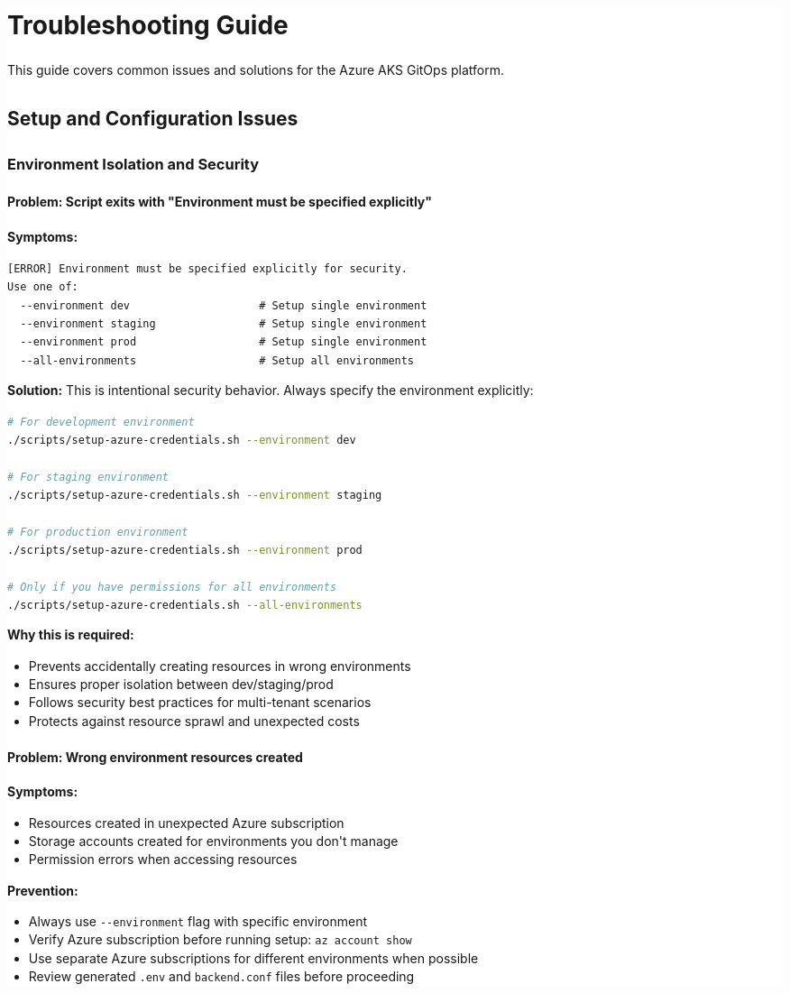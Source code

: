 # Troubleshooting Guide

This guide covers common issues and solutions for the Azure AKS GitOps platform.

## Setup and Configuration Issues

### Environment Isolation and Security

#### Problem: Script exits with "Environment must be specified explicitly"

**Symptoms:**
```
[ERROR] Environment must be specified explicitly for security.
Use one of:
  --environment dev                    # Setup single environment
  --environment staging                # Setup single environment
  --environment prod                   # Setup single environment
  --all-environments                   # Setup all environments
```

**Solution:**
This is intentional security behavior. Always specify the environment explicitly:

```bash
# For development environment
./scripts/setup-azure-credentials.sh --environment dev

# For staging environment
./scripts/setup-azure-credentials.sh --environment staging

# For production environment
./scripts/setup-azure-credentials.sh --environment prod

# Only if you have permissions for all environments
./scripts/setup-azure-credentials.sh --all-environments
```

**Why this is required:**
- Prevents accidentally creating resources in wrong environments
- Ensures proper isolation between dev/staging/prod
- Follows security best practices for multi-tenant scenarios
- Protects against resource sprawl and unexpected costs

#### Problem: Wrong environment resources created

**Symptoms:**
- Resources created in unexpected Azure subscription
- Storage accounts created for environments you don't manage
- Permission errors when accessing resources

**Prevention:**
- Always use `--environment` flag with specific environment
- Verify Azure subscription before running setup: `az account show`
- Use separate Azure subscriptions for different environments when possible
- Review generated `.env` and `backend.conf` files before proceeding
